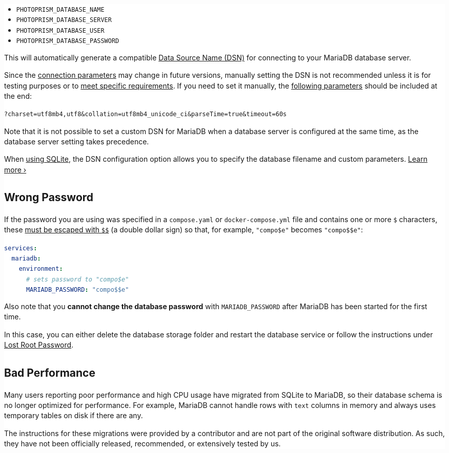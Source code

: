 - `PHOTOPRISM_DATABASE_NAME`
- `PHOTOPRISM_DATABASE_SERVER`
- `PHOTOPRISM_DATABASE_USER`
- `PHOTOPRISM_DATABASE_PASSWORD`

This will automatically generate a compatible [Data Source Name (DSN)](https://pkg.go.dev/github.com/go-sql-driver/mysql#readme-dsn-data-source-name) for connecting to your MariaDB database server.

Since the [connection parameters](https://github.com/photoprism/photoprism/blob/develop/internal/config/config_db.go) may change in future versions, manually setting the DSN is not recommended unless it is for testing purposes or to [meet specific requirements](https://github.com/photoprism/photoprism/issues/4998#issuecomment-2884506182). If you need to set it manually, the [following parameters](https://pkg.go.dev/github.com/go-sql-driver/mysql#readme-parameters) should be included at the end:

```
?charset=utf8mb4,utf8&collation=utf8mb4_unicode_ci&parseTime=true&timeout=60s
```

Note that it is not possible to set a custom DSN for MariaDB when a database server is configured at the same time, as the database server setting takes precedence.

When [using SQLite](sqlite.md), the DSN configuration option allows you to specify the database filename and custom parameters. [Learn more ›](sqlite.md#custom-dsn)

## Wrong Password

If the password you are using was specified in a `compose.yaml` or `docker-compose.yml` file and contains one or more `$` characters, these [must be escaped with `$$`](../../developer-guide/technologies/yaml.md#dollar-signs) (a double dollar sign) so that, for example, `"compo$e"` becomes `"compo$$e"`:


```yaml
services:
  mariadb:
    environment:
      # sets password to "compo$e"
      MARIADB_PASSWORD: "compo$$e"
```

Also note that you **cannot change the database password** with `MARIADB_PASSWORD` after MariaDB has been started for the first time.

In this case, you can either delete the database storage folder and restart the database service or follow the instructions under [Lost Root Password](#lost-root-password).

## Bad Performance

Many users reporting poor performance and high CPU usage have migrated from SQLite to MariaDB, so their database schema is no longer optimized for performance. For example, MariaDB cannot handle rows with `text` columns in memory and always uses temporary tables on disk if there are any.

The instructions for these migrations were provided by a contributor and are not part of the original software distribution. As such, they have not been officially released, recommended, or extensively tested by us.
